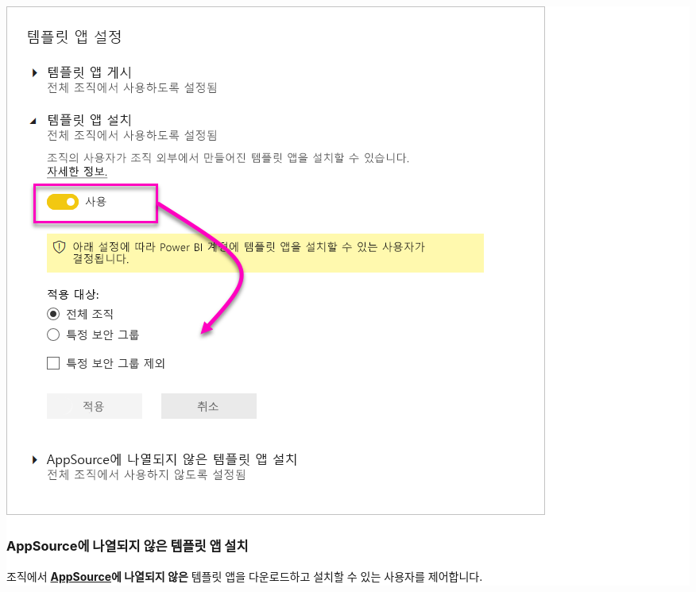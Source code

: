 ![Power BI 관리 포털, 템플릿 앱 설정 설치](media/service-admin-portal/power-bi-admin-portal-template-app-settings-installer-appsource.png)

### <a name="install-template-apps-not-listed-on-appsource"></a>AppSource에 나열되지 않은 템플릿 앱 설치

조직에서 **[AppSource](https://appsource.microsoft.com)에 나열되지 않은** 템플릿 앱을 다운로드하고 설치할 수 있는 사용자를 제어합니다.
